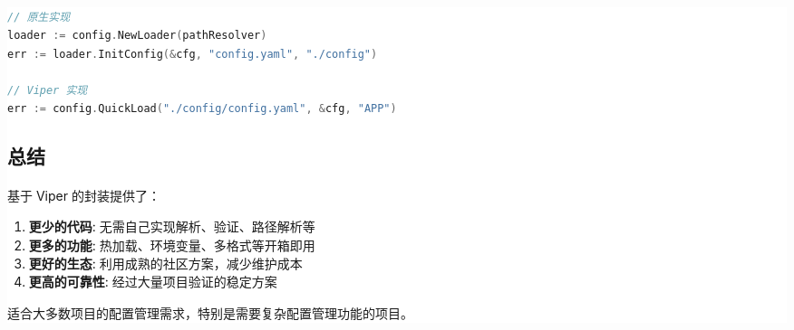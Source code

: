 ```go
// 原生实现
loader := config.NewLoader(pathResolver)
err := loader.InitConfig(&cfg, "config.yaml", "./config")

// Viper 实现
err := config.QuickLoad("./config/config.yaml", &cfg, "APP")
```

## 总结

基于 Viper 的封装提供了：

1. **更少的代码**: 无需自己实现解析、验证、路径解析等
2. **更多的功能**: 热加载、环境变量、多格式等开箱即用
3. **更好的生态**: 利用成熟的社区方案，减少维护成本
4. **更高的可靠性**: 经过大量项目验证的稳定方案

适合大多数项目的配置管理需求，特别是需要复杂配置管理功能的项目。
